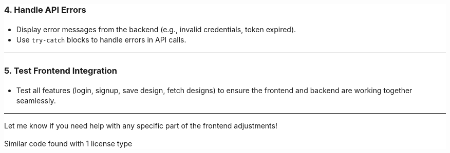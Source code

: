 
### **4. Handle API Errors**
- Display error messages from the backend (e.g., invalid credentials, token expired).
- Use `try-catch` blocks to handle errors in API calls.

---

### **5. Test Frontend Integration**
- Test all features (login, signup, save design, fetch designs) to ensure the frontend and backend are working together seamlessly.

---

Let me know if you need help with any specific part of the frontend adjustments!

Similar code found with 1 license type